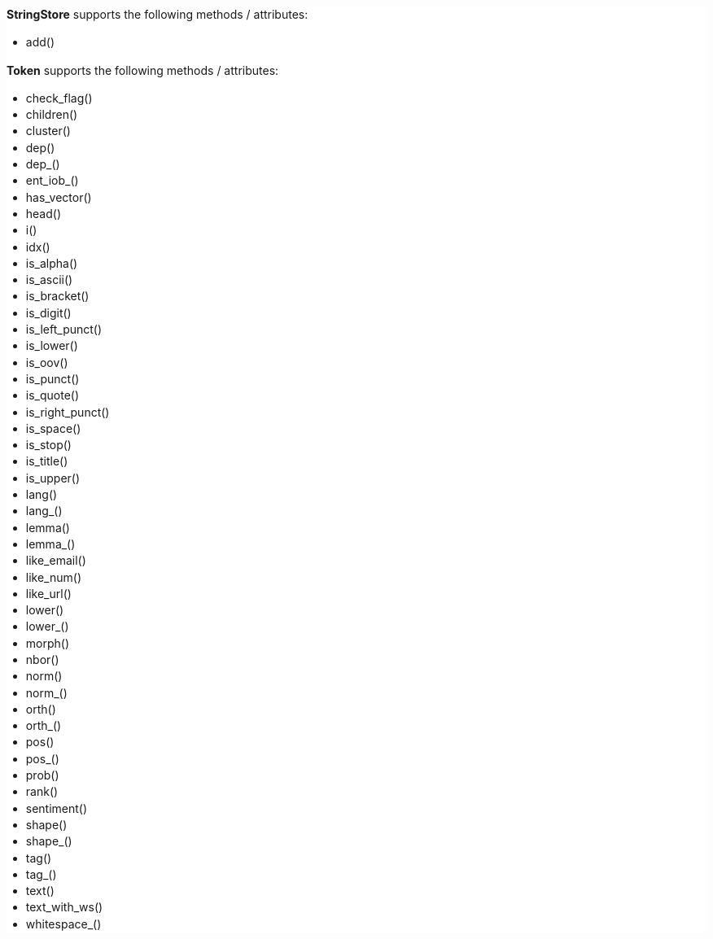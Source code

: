 **StringStore** supports the following methods / attributes:
- add()

**Token** supports the following methods / attributes:
- check_flag()
- children()
- cluster()
- dep()
- dep_()
- ent_iob_()
- has_vector()
- head()
- i()
- idx()
- is_alpha()
- is_ascii()
- is_bracket()
- is_digit()
- is_left_punct()
- is_lower()
- is_oov()
- is_punct()
- is_quote()
- is_right_punct()
- is_space()
- is_stop()
- is_title()
- is_upper()
- lang()
- lang_()
- lemma()
- lemma_()
- like_email()
- like_num()
- like_url()
- lower()
- lower_()
- morph()
- nbor()
- norm()
- norm_()
- orth()
- orth_()
- pos()
- pos_()
- prob()
- rank()
- sentiment()
- shape()
- shape_()
- tag()
- tag_()
- text()
- text_with_ws()
- whitespace_()
